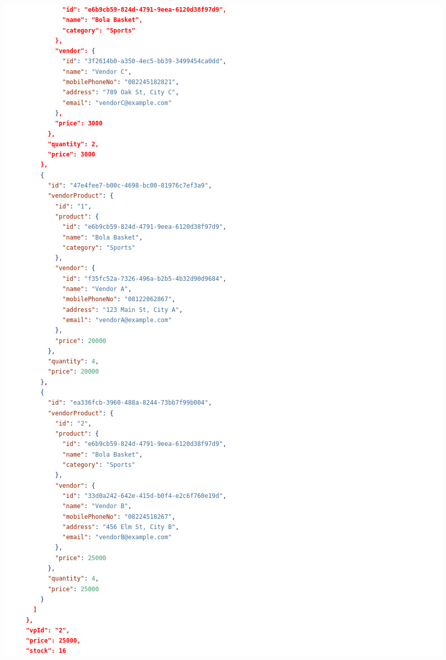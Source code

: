 ```json
                "id": "e6b9cb59-824d-4791-9eea-6120d38f97d9",
                "name": "Bola Basket",
                "category": "Sports"
              },
              "vendor": {
                "id": "3f2614b0-a350-4ec5-bb39-3499454ca0dd",
                "name": "Vendor C",
                "mobilePhoneNo": "082245182821",
                "address": "789 Oak St, City C",
                "email": "vendorC@example.com"
              },
              "price": 3000
            },
            "quantity": 2,
            "price": 3000
          },
          {
            "id": "47e4fee7-b00c-4698-bc00-81976c7ef3a9",
            "vendorProduct": {
              "id": "1",
              "product": {
                "id": "e6b9cb59-824d-4791-9eea-6120d38f97d9",
                "name": "Bola Basket",
                "category": "Sports"
              },
              "vendor": {
                "id": "f35fc52a-7326-496a-b2b5-4b32d90d9684",
                "name": "Vendor A",
                "mobilePhoneNo": "08122062867",
                "address": "123 Main St, City A",
                "email": "vendorA@example.com"
              },
              "price": 20000
            },
            "quantity": 4,
            "price": 20000
          },
          {
            "id": "ea336fcb-3960-488a-8244-73bb7f99b004",
            "vendorProduct": {
              "id": "2",
              "product": {
                "id": "e6b9cb59-824d-4791-9eea-6120d38f97d9",
                "name": "Bola Basket",
                "category": "Sports"
              },
              "vendor": {
                "id": "33d0a242-642e-415d-b0f4-e2c6f760e19d",
                "name": "Vendor B",
                "mobilePhoneNo": "08224518267",
                "address": "456 Elm St, City B",
                "email": "vendorB@example.com"
              },
              "price": 25000
            },
            "quantity": 4,
            "price": 25000
          }
        ]
      },
      "vpId": "2",
      "price": 25000,
      "stock": 16
```